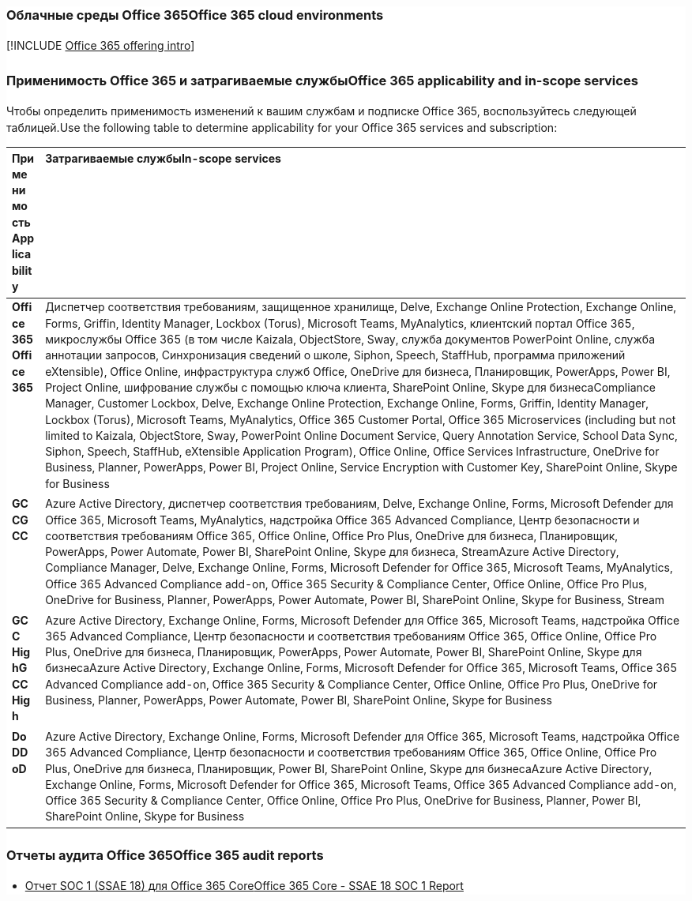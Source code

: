 ### <a name="office-365-cloud-environments"></a><span data-ttu-id="5ccc9-141">Облачные среды Office 365</span><span class="sxs-lookup"><span data-stu-id="5ccc9-141">Office 365 cloud environments</span></span>

[!INCLUDE [Office 365 offering intro](../includes/o365-offering-introduction.md)]

### <a name="office-365-applicability-and-in-scope-services"></a><span data-ttu-id="5ccc9-142">Применимость Office 365 и затрагиваемые службы</span><span class="sxs-lookup"><span data-stu-id="5ccc9-142">Office 365 applicability and in-scope services</span></span>

<span data-ttu-id="5ccc9-143">Чтобы определить применимость изменений к вашим службам и подписке Office 365, воспользуйтесь следующей таблицей.</span><span class="sxs-lookup"><span data-stu-id="5ccc9-143">Use the following table to determine applicability for your Office 365 services and subscription:</span></span>

| <span data-ttu-id="5ccc9-144">**Применимость**</span><span class="sxs-lookup"><span data-stu-id="5ccc9-144">**Applicability**</span></span> | <span data-ttu-id="5ccc9-145">**Затрагиваемые службы**</span><span class="sxs-lookup"><span data-stu-id="5ccc9-145">**In-scope services**</span></span> |
|:------------------|:----------------------|
| <span data-ttu-id="5ccc9-146">**Office 365**</span><span class="sxs-lookup"><span data-stu-id="5ccc9-146">**Office 365**</span></span> | <span data-ttu-id="5ccc9-147">Диспетчер соответствия требованиям, защищенное хранилище, Delve, Exchange Online Protection, Exchange Online, Forms, Griffin, Identity Manager, Lockbox (Torus), Microsoft Teams, MyAnalytics, клиентский портал Office 365, микрослужбы Office 365 (в том числе Kaizala, ObjectStore, Sway, служба документов PowerPoint Online, служба аннотации запросов, Синхронизация сведений о школе, Siphon, Speech, StaffHub, программа приложений eXtensible), Office Online, инфраструктура служб Office, OneDrive для бизнеса, Планировщик, PowerApps, Power BI, Project Online, шифрование службы с помощью ключа клиента, SharePoint Online, Skype для бизнеса</span><span class="sxs-lookup"><span data-stu-id="5ccc9-147">Compliance Manager, Customer Lockbox, Delve, Exchange Online Protection, Exchange Online, Forms, Griffin, Identity Manager, Lockbox (Torus), Microsoft Teams, MyAnalytics, Office 365 Customer Portal, Office 365 Microservices (including but not limited to Kaizala, ObjectStore, Sway, PowerPoint Online Document Service, Query Annotation Service, School Data Sync, Siphon, Speech, StaffHub, eXtensible Application Program), Office Online, Office Services Infrastructure, OneDrive for Business, Planner, PowerApps, Power BI, Project Online, Service Encryption with Customer Key, SharePoint Online, Skype for Business</span></span> |
| <span data-ttu-id="5ccc9-148">**GCC**</span><span class="sxs-lookup"><span data-stu-id="5ccc9-148">**GCC**</span></span> | <span data-ttu-id="5ccc9-149">Azure Active Directory, диспетчер соответствия требованиям, Delve, Exchange Online, Forms, Microsoft Defender для Office 365, Microsoft Teams, MyAnalytics, надстройка Office 365 Advanced Compliance, Центр безопасности и соответствия требованиям Office 365, Office Online, Office Pro Plus, OneDrive для бизнеса, Планировщик, PowerApps, Power Automate, Power BI, SharePoint Online, Skype для бизнеса, Stream</span><span class="sxs-lookup"><span data-stu-id="5ccc9-149">Azure Active Directory, Compliance Manager, Delve, Exchange Online, Forms, Microsoft Defender for Office 365, Microsoft Teams, MyAnalytics, Office 365 Advanced Compliance add-on, Office 365 Security & Compliance Center, Office Online, Office Pro Plus, OneDrive for Business, Planner, PowerApps, Power Automate, Power BI, SharePoint Online, Skype for Business, Stream</span></span> |
| <span data-ttu-id="5ccc9-150">**GCC High**</span><span class="sxs-lookup"><span data-stu-id="5ccc9-150">**GCC High**</span></span> | <span data-ttu-id="5ccc9-151">Azure Active Directory, Exchange Online, Forms, Microsoft Defender для Office 365, Microsoft Teams, надстройка Office 365 Advanced Compliance, Центр безопасности и соответствия требованиям Office 365, Office Online, Office Pro Plus, OneDrive для бизнеса, Планировщик, PowerApps, Power Automate, Power BI, SharePoint Online, Skype для бизнеса</span><span class="sxs-lookup"><span data-stu-id="5ccc9-151">Azure Active Directory, Exchange Online, Forms, Microsoft Defender for Office 365, Microsoft Teams, Office 365 Advanced Compliance add-on, Office 365 Security & Compliance Center, Office Online, Office Pro Plus, OneDrive for Business, Planner, PowerApps, Power Automate, Power  BI, SharePoint Online, Skype for Business</span></span> |
| <span data-ttu-id="5ccc9-152">**DoD**</span><span class="sxs-lookup"><span data-stu-id="5ccc9-152">**DoD**</span></span> | <span data-ttu-id="5ccc9-153">Azure Active Directory, Exchange Online, Forms, Microsoft Defender для Office 365, Microsoft Teams, надстройка Office 365 Advanced Compliance, Центр безопасности и соответствия требованиям Office 365, Office Online, Office Pro Plus, OneDrive для бизнеса, Планировщик, Power BI, SharePoint Online, Skype для бизнеса</span><span class="sxs-lookup"><span data-stu-id="5ccc9-153">Azure Active Directory, Exchange Online, Forms, Microsoft Defender for Office 365, Microsoft Teams, Office 365 Advanced Compliance add-on, Office 365 Security & Compliance Center, Office Online, Office Pro Plus, OneDrive for Business, Planner, Power BI, SharePoint Online, Skype for Business</span></span> |

### <a name="office-365-audit-reports"></a><span data-ttu-id="5ccc9-154">Отчеты аудита Office 365</span><span class="sxs-lookup"><span data-stu-id="5ccc9-154">Office 365 audit reports</span></span>

- [<span data-ttu-id="5ccc9-155">Отчет SOC 1 (SSAE 18) для Office 365 Core</span><span class="sxs-lookup"><span data-stu-id="5ccc9-155">Office 365 Core - SSAE 18 SOC 1 Report</span></span>](https://aka.ms/o365SOC-1)